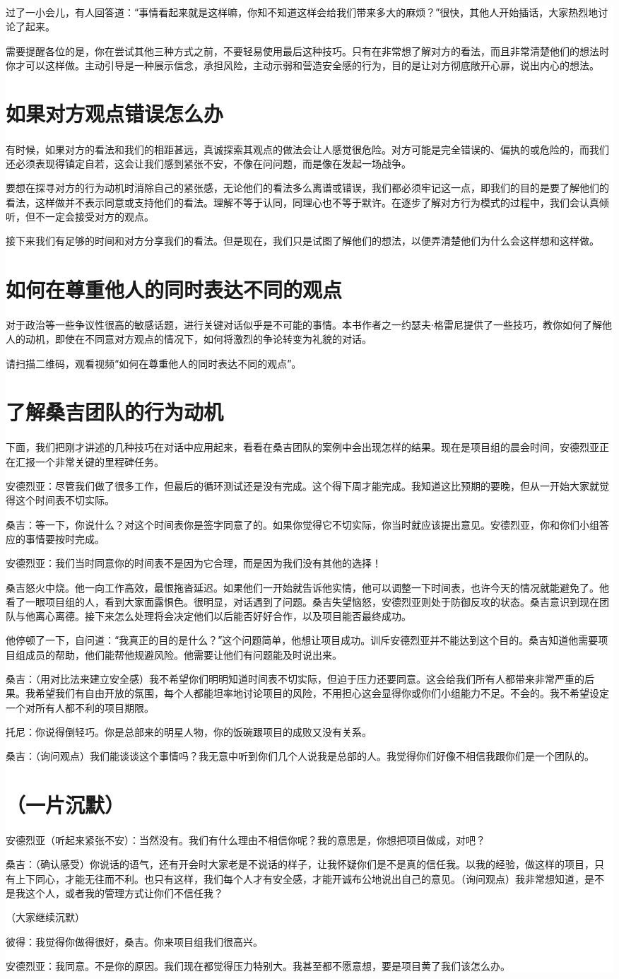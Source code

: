 过了一小会儿，有人回答道：“事情看起来就是这样嘛，你知不知道这样会给我们带来多大的麻烦？”很快，其他人开始插话，大家热烈地讨论了起来。

需要提醒各位的是，你在尝试其他三种方式之前，不要轻易使用最后这种技巧。只有在非常想了解对方的看法，而且非常清楚他们的想法时你才可以这样做。主动引导是一种展示信念，承担风险，主动示弱和营造安全感的行为，目的是让对方彻底敞开心扉，说出内心的想法。

# 如果对方观点错误怎么办

有时候，如果对方的看法和我们的相距甚远，真诚探索其观点的做法会让人感觉很危险。对方可能是完全错误的、偏执的或危险的，而我们还必须表现得镇定自若，这会让我们感到紧张不安，不像在问问题，而是像在发起一场战争。

要想在探寻对方的行为动机时消除自己的紧张感，无论他们的看法多么离谱或错误，我们都必须牢记这一点，即我们的目的是要了解他们的看法，这样做并不表示同意或支持他们的看法。理解不等于认同，同理心也不等于默许。在逐步了解对方行为模式的过程中，我们会认真倾听，但不一定会接受对方的观点。

接下来我们有足够的时间和对方分享我们的看法。但是现在，我们只是试图了解他们的想法，以便弄清楚他们为什么会这样想和这样做。

# 如何在尊重他人的同时表达不同的观点

对于政治等一些争议性很高的敏感话题，进行关键对话似乎是不可能的事情。本书作者之一约瑟夫·格雷尼提供了一些技巧，教你如何了解他人的动机，即使在不同意对方观点的情况下，如何将激烈的争论转变为礼貌的对话。

请扫描二维码，观看视频“如何在尊重他人的同时表达不同的观点”。

# 了解桑吉团队的行为动机

下面，我们把刚才讲述的几种技巧在对话中应用起来，看看在桑吉团队的案例中会出现怎样的结果。现在是项目组的晨会时间，安德烈亚正在汇报一个非常关键的里程碑任务。

安德烈亚：尽管我们做了很多工作，但最后的循环测试还是没有完成。这个得下周才能完成。我知道这比预期的要晚，但从一开始大家就觉得这个时间表不切实际。

桑吉：等一下，你说什么？对这个时间表你是签字同意了的。如果你觉得它不切实际，你当时就应该提出意见。安德烈亚，你和你们小组答应的事情要按时完成。

安德烈亚：我们当时同意你的时间表不是因为它合理，而是因为我们没有其他的选择！

桑吉怒火中烧。他一向工作高效，最恨拖沓延迟。如果他们一开始就告诉他实情，他可以调整一下时间表，也许今天的情况就能避免了。他看了一眼项目组的人，看到大家面露惧色。很明显，对话遇到了问题。桑吉失望恼怒，安德烈亚则处于防御反攻的状态。桑吉意识到现在团队与他离心离德。接下来怎么处理将会决定他们以后能否好好合作，以及项目能否最终成功。

他停顿了一下，自问道：“我真正的目的是什么？”这个问题简单，他想让项目成功。训斥安德烈亚并不能达到这个目的。桑吉知道他需要项目组成员的帮助，他们能帮他规避风险。他需要让他们有问题能及时说出来。

桑吉：（用对比法来建立安全感）我不希望你们明明知道时间表不切实际，但迫于压力还要同意。这会给我们所有人都带来非常严重的后果。我希望我们有自由开放的氛围，每个人都能坦率地讨论项目的风险，不用担心这会显得你或你们小组能力不足。不会的。我不希望设定一个对所有人都不利的项目期限。

托尼：你说得倒轻巧。你是总部来的明星人物，你的饭碗跟项目的成败又没有关系。

桑吉：（询问观点）我们能谈谈这个事情吗？我无意中听到你们几个人说我是总部的人。我觉得你们好像不相信我跟你们是一个团队的。

# （一片沉默）

安德烈亚（听起来紧张不安）：当然没有。我们有什么理由不相信你呢？我的意思是，你想把项目做成，对吧？

桑吉：（确认感受）你说话的语气，还有开会时大家老是不说话的样子，让我怀疑你们是不是真的信任我。以我的经验，做这样的项目，只有上下同心，才能无往而不利。也只有这样，我们每个人才有安全感，才能开诚布公地说出自己的意见。（询问观点）我非常想知道，是不是我这个人，或者我的管理方式让你们不信任我？

（大家继续沉默）

彼得：我觉得你做得很好，桑吉。你来项目组我们很高兴。

安德烈亚：我同意。不是你的原因。我们现在都觉得压力特别大。我甚至都不愿意想，要是项目黄了我们该怎么办。
